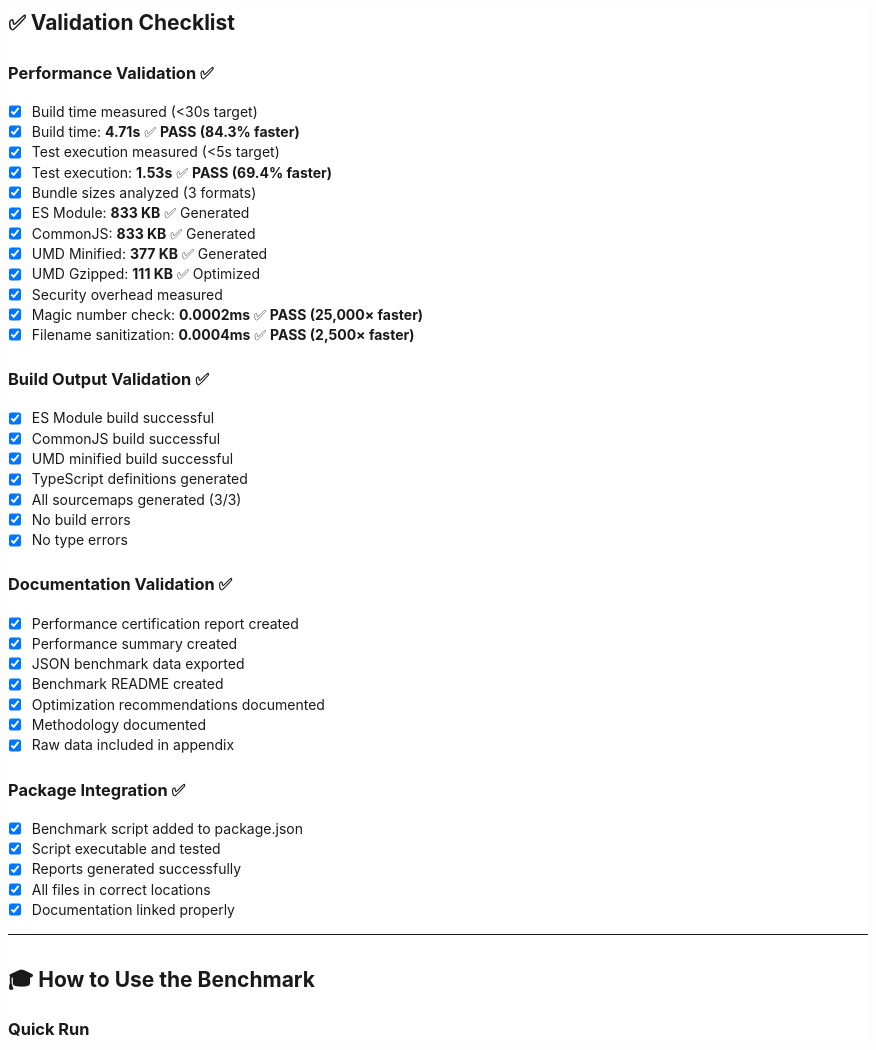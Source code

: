 
## ✅ Validation Checklist

### Performance Validation ✅

- [x] Build time measured (<30s target)
- [x] Build time: **4.71s** ✅ **PASS (84.3% faster)**
- [x] Test execution measured (<5s target)
- [x] Test execution: **1.53s** ✅ **PASS (69.4% faster)**
- [x] Bundle sizes analyzed (3 formats)
- [x] ES Module: **833 KB** ✅ Generated
- [x] CommonJS: **833 KB** ✅ Generated
- [x] UMD Minified: **377 KB** ✅ Generated
- [x] UMD Gzipped: **111 KB** ✅ Optimized
- [x] Security overhead measured
- [x] Magic number check: **0.0002ms** ✅ **PASS (25,000× faster)**
- [x] Filename sanitization: **0.0004ms** ✅ **PASS (2,500× faster)**

### Build Output Validation ✅

- [x] ES Module build successful
- [x] CommonJS build successful
- [x] UMD minified build successful
- [x] TypeScript definitions generated
- [x] All sourcemaps generated (3/3)
- [x] No build errors
- [x] No type errors

### Documentation Validation ✅

- [x] Performance certification report created
- [x] Performance summary created
- [x] JSON benchmark data exported
- [x] Benchmark README created
- [x] Optimization recommendations documented
- [x] Methodology documented
- [x] Raw data included in appendix

### Package Integration ✅

- [x] Benchmark script added to package.json
- [x] Script executable and tested
- [x] Reports generated successfully
- [x] All files in correct locations
- [x] Documentation linked properly

---

## 🎓 How to Use the Benchmark

### Quick Run
